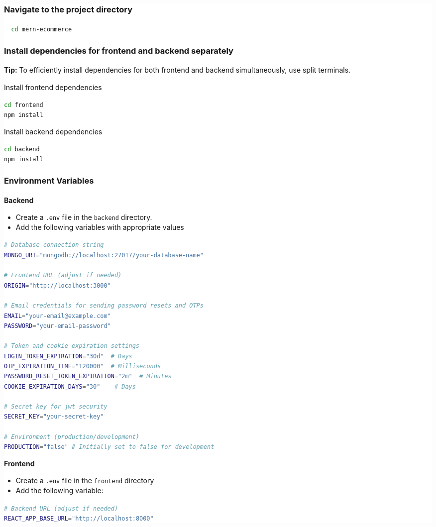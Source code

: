 ### Navigate to the project directory

```bash
  cd mern-ecommerce
```

### Install dependencies for frontend and backend separately
**Tip:** To efficiently install dependencies for both frontend and backend simultaneously, use split terminals.

Install frontend dependencies
```bash
cd frontend
npm install
```

Install backend dependencies

```bash
cd backend
npm install
```


### Environment Variables
**Backend**
- Create a `.env` file in the `backend` directory.
- Add the following variables with appropriate values
```bash
# Database connection string
MONGO_URI="mongodb://localhost:27017/your-database-name"

# Frontend URL (adjust if needed)
ORIGIN="http://localhost:3000"

# Email credentials for sending password resets and OTPs
EMAIL="your-email@example.com"
PASSWORD="your-email-password"

# Token and cookie expiration settings
LOGIN_TOKEN_EXPIRATION="30d"  # Days
OTP_EXPIRATION_TIME="120000"  # Milliseconds
PASSWORD_RESET_TOKEN_EXPIRATION="2m"  # Minutes
COOKIE_EXPIRATION_DAYS="30"    # Days

# Secret key for jwt security
SECRET_KEY="your-secret-key"

# Environment (production/development)
PRODUCTION="false" # Initially set to false for development
```

**Frontend**
- Create a `.env` file in the `frontend` directory
- Add the following variable:
```bash
# Backend URL (adjust if needed)
REACT_APP_BASE_URL="http://localhost:8000" 
```
